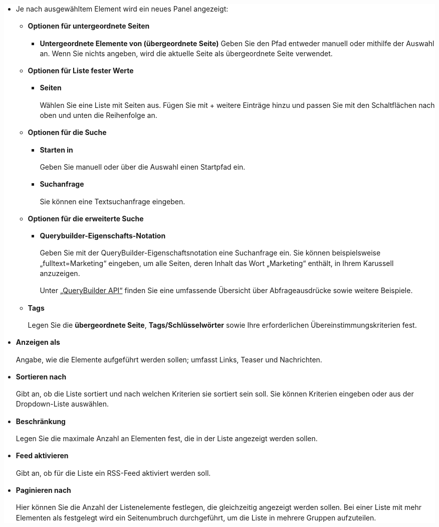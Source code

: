    * Je nach ausgewähltem Element wird ein neues Panel angezeigt:

      * **Optionen für untergeordnete Seiten**

         * **Untergeordnete Elemente von (übergeordnete Seite)**
Geben Sie den Pfad entweder manuell oder mithilfe der Auswahl an. Wenn Sie nichts angeben, wird die aktuelle Seite als übergeordnete Seite verwendet.

      * **Optionen für Liste fester Werte**

         * **Seiten**

           Wählen Sie eine Liste mit Seiten aus. Fügen Sie mit + weitere Einträge hinzu und passen Sie mit den Schaltflächen nach oben und unten die Reihenfolge an.

      * **Optionen für die Suche**

         * **Starten in**

           Geben Sie manuell oder über die Auswahl einen Startpfad ein.

         * **Suchanfrage**

           Sie können eine Textsuchanfrage eingeben.

      * **Optionen für die erweiterte Suche**

         * **Querybuilder-Eigenschafts-Notation**

           Geben Sie mit der QueryBuilder-Eigenschaftsnotation eine Suchanfrage ein. Sie können beispielsweise „fulltext=Marketing“ eingeben, um alle Seiten, deren Inhalt das Wort „Marketing“ enthält, in Ihrem Karussell anzuzeigen.

           Unter [„QueryBuilder API“](/help/sites-developing/querybuilder-api.md) finden Sie eine umfassende Übersicht über Abfrageausdrücke sowie weitere Beispiele.

      * **Tags**

        Legen Sie die **übergeordnete Seite**, **Tags/Schlüsselwörter** sowie Ihre erforderlichen Übereinstimmungskriterien fest.

   * **Anzeigen als**

     Angabe, wie die Elemente aufgeführt werden sollen; umfasst Links, Teaser und Nachrichten.

   * **Sortieren nach**

     Gibt an, ob die Liste sortiert und nach welchen Kriterien sie sortiert sein soll. Sie können Kriterien eingeben oder aus der Dropdown-Liste auswählen.

   * **Beschränkung**

     Legen Sie die maximale Anzahl an Elementen fest, die in der Liste angezeigt werden sollen.

   * **Feed aktivieren**

     Gibt an, ob für die Liste ein RSS-Feed aktiviert werden soll.

   * **Paginieren nach**

     Hier können Sie die Anzahl der Listenelemente festlegen, die gleichzeitig angezeigt werden sollen. Bei einer Liste mit mehr Elementen als festgelegt wird ein Seitenumbruch durchgeführt, um die Liste in mehrere Gruppen aufzuteilen.
